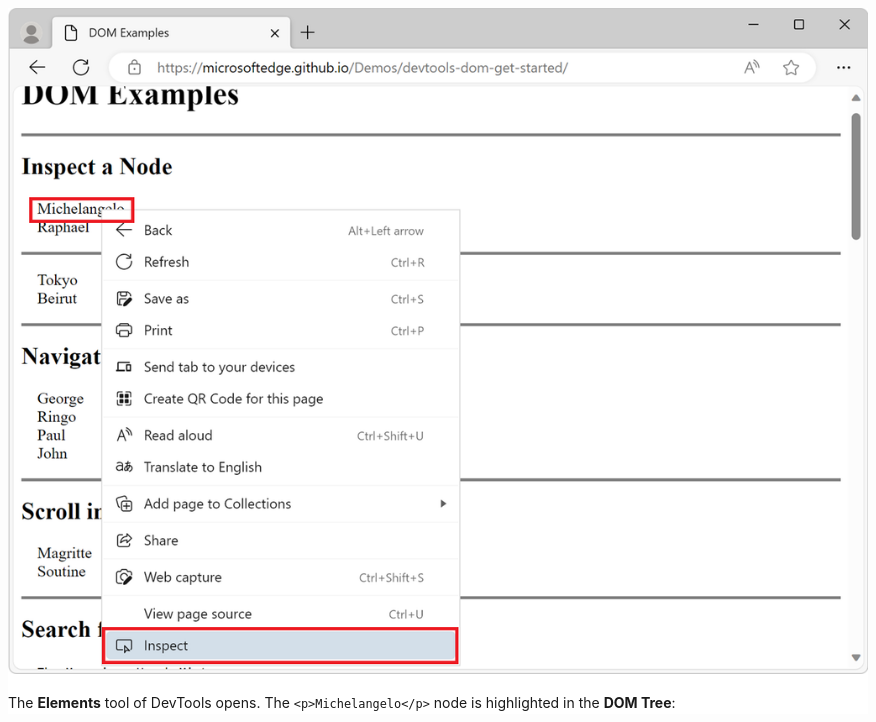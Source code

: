    ![Inspecting a node](./index-images/michelangelo-inspect.png)

   The **Elements** tool of DevTools opens.  The `<p>Michelangelo</p>` node is highlighted in the **DOM Tree**:
